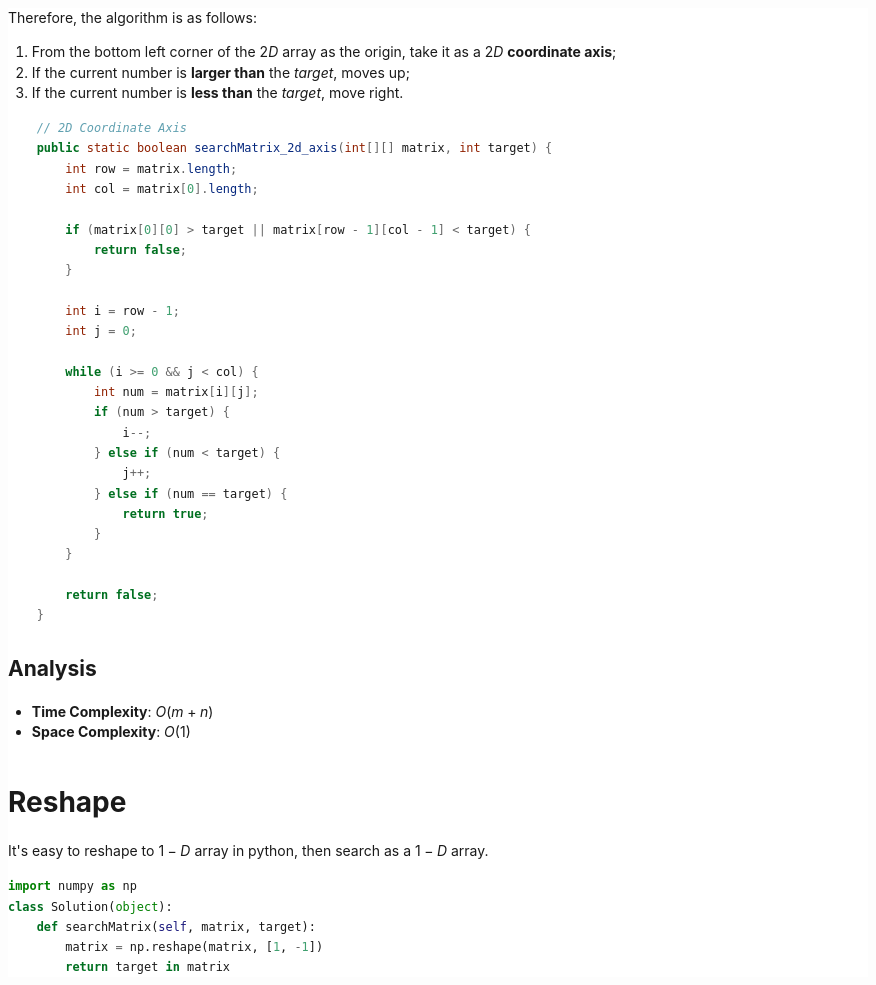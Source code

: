 Therefore, the algorithm is as follows:

1. From the bottom left corner of the $2D$ array as the origin, take it as a $2D$ **coordinate axis**;
2. If the current number is **larger than** the $\textit{target}$, moves up;
3. If the current number is **less than** the $\textit{target}$, move right.

```java
    // 2D Coordinate Axis
    public static boolean searchMatrix_2d_axis(int[][] matrix, int target) {
        int row = matrix.length;
        int col = matrix[0].length;

        if (matrix[0][0] > target || matrix[row - 1][col - 1] < target) {
            return false;
        }

        int i = row - 1;
        int j = 0;

        while (i >= 0 && j < col) {
            int num = matrix[i][j];
            if (num > target) {
                i--;
            } else if (num < target) {
                j++;
            } else if (num == target) {
                return true;
            }
        }

        return false;
    }
```

## Analysis

- **Time Complexity**: $O(m + n)$
- **Space Complexity**: $O(1)$


# Reshape

It's easy to reshape to $1-D$ array in python, then search as a $1-D$ array.

```python
import numpy as np
class Solution(object):
    def searchMatrix(self, matrix, target):
        matrix = np.reshape(matrix, [1, -1])
        return target in matrix
```
